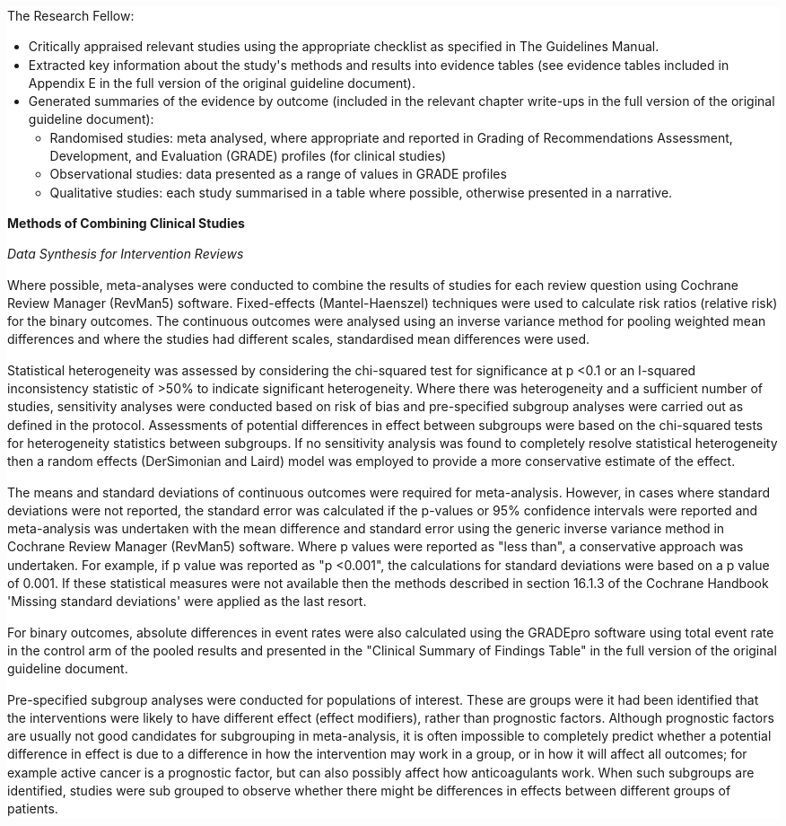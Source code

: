 The Research Fellow:

  * Critically appraised relevant studies using the appropriate checklist as specified in The Guidelines Manual. 
  * Extracted key information about the study's methods and results into evidence tables (see evidence tables included in Appendix E in the full version of the original guideline document). 
  * Generated summaries of the evidence by outcome (included in the relevant chapter write-ups in the full version of the original guideline document): 
    * Randomised studies: meta analysed, where appropriate and reported in Grading of Recommendations Assessment, Development, and Evaluation (GRADE) profiles (for clinical studies) 
    * Observational studies: data presented as a range of values in GRADE profiles 
    * Qualitative studies: each study summarised in a table where possible, otherwise presented in a narrative. 



**Methods of Combining Clinical Studies**

_Data Synthesis for Intervention Reviews_

Where possible, meta-analyses were conducted to combine the results of studies for each review question using Cochrane Review Manager (RevMan5) software. Fixed-effects (Mantel-Haenszel) techniques were used to calculate risk ratios (relative risk) for the binary outcomes. The continuous outcomes were analysed using an inverse variance method for pooling weighted mean differences and where the studies had different scales, standardised mean differences were used.

Statistical heterogeneity was assessed by considering the chi-squared test for significance at p <0.1 or an I-squared inconsistency statistic of >50% to indicate significant heterogeneity. Where there was heterogeneity and a sufficient number of studies, sensitivity analyses were conducted based on risk of bias and pre-specified subgroup analyses were carried out as defined in the protocol. Assessments of potential differences in effect between subgroups were based on the chi-squared tests for heterogeneity statistics between subgroups. If no sensitivity analysis was found to completely resolve statistical heterogeneity then a random effects (DerSimonian and Laird) model was employed to provide a more conservative estimate of the effect.

The means and standard deviations of continuous outcomes were required for meta-analysis. However, in cases where standard deviations were not reported, the standard error was calculated if the p-values or 95% confidence intervals were reported and meta-analysis was undertaken with the mean difference and standard error using the generic inverse variance method in Cochrane Review Manager (RevMan5) software. Where p values were reported as "less than", a conservative approach was undertaken. For example, if p value was reported as "p <0.001", the calculations for standard deviations were based on a p value of 0.001. If these statistical measures were not available then the methods described in section 16.1.3 of the Cochrane Handbook 'Missing standard deviations' were applied as the last resort.

For binary outcomes, absolute differences in event rates were also calculated using the GRADEpro software using total event rate in the control arm of the pooled results and presented in the "Clinical Summary of Findings Table" in the full version of the original guideline document.

Pre-specified subgroup analyses were conducted for populations of interest. These are groups were it had been identified that the interventions were likely to have different effect (effect modifiers), rather than prognostic factors. Although prognostic factors are usually not good candidates for subgrouping in meta-analysis, it is often impossible to completely predict whether a potential difference in effect is due to a difference in how the intervention may work in a group, or in how it will affect all outcomes; for example active cancer is a prognostic factor, but can also possibly affect how anticoagulants work. When such subgroups are identified, studies were sub grouped to observe whether there might be differences in effects between different groups of patients.
